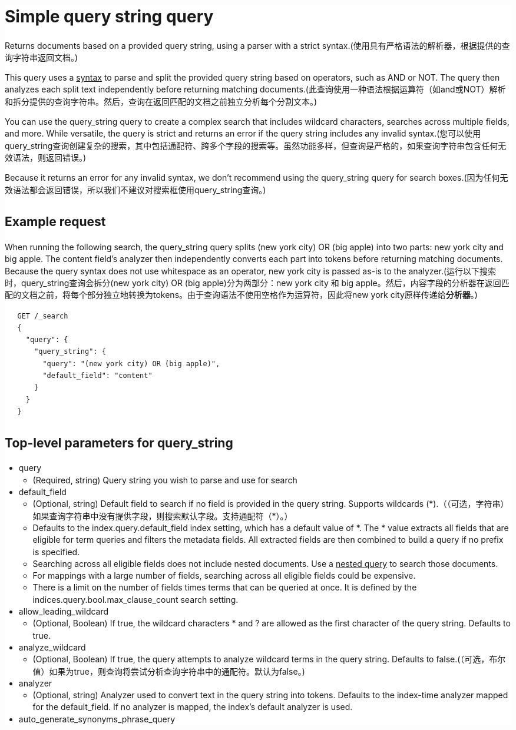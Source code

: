 # Simple query string query
Returns documents based on a provided query string, using a parser with a strict syntax.(使用具有严格语法的解析器，根据提供的查询字符串返回文档。)

This query uses a [syntax](#query-string-syntax) to parse and split the provided query string based on operators, such as AND or NOT. The query then analyzes each split text independently before returning matching documents.(此查询使用一种语法根据运算符（如and或NOT）解析和拆分提供的查询字符串。然后，查询在返回匹配的文档之前独立分析每个分割文本。)

You can use the query_string query to create a complex search that includes wildcard characters, searches across multiple fields, and more. While versatile, the query is strict and returns an error if the query string includes any invalid syntax.(您可以使用query_string查询创建复杂的搜索，其中包括通配符、跨多个字段的搜索等。虽然功能多样，但查询是严格的，如果查询字符串包含任何无效语法，则返回错误。)

Because it returns an error for any invalid syntax, we don’t recommend using the query_string query for search boxes.(因为任何无效语法都会返回错误，所以我们不建议对搜索框使用query_string查询。)

## Example request
When running the following search, the query_string query splits (new york
city) OR (big apple) into two parts: new york city and big apple. The content field’s analyzer then independently converts each part into tokens before returning matching documents. Because the query syntax does not use whitespace as an operator, new york city is passed as-is to the analyzer.(运行以下搜索时，query_string查询会拆分(new york
city) OR (big apple)分为两部分：new york city 和 big apple。然后，内容字段的分析器在返回匹配的文档之前，将每个部分独立地转换为tokens。由于查询语法不使用空格作为运算符，因此将new york city原样传递给**分析器**。)
```txt
   GET /_search
   {
     "query": {
       "query_string": {
         "query": "(new york city) OR (big apple)",
         "default_field": "content"
       }
     }
   }
```

## Top-level parameters for query_string
+ query
  - (Required, string) Query string you wish to parse and use for search
+ default_field
  - (Optional, string) Default field to search if no field is provided in the query string. Supports wildcards (\*).（（可选，字符串）如果查询字符串中没有提供字段，则搜索默认字段。支持通配符（\*）。）
  - Defaults to the index.query.default_field index setting, which has a default value of *. The * value extracts all fields that are eligible for term queries and filters the metadata fields. All extracted fields are then combined to build a query if no prefix is specified.
  - Searching across all eligible fields does not include nested documents. Use a [nested query](../019.Joining%20Queries/000.Nested%20Query.md) to search those documents.
  - For mappings with a large number of fields, searching across all eligible fields could be expensive.
  - There is a limit on the number of fields times terms that can be queried at once. It is defined by the indices.query.bool.max_clause_count search setting.
+ allow_leading_wildcard
  - (Optional, Boolean) If true, the wildcard characters * and ? are allowed as the first character of the query string. Defaults to true.
+ analyze_wildcard
  - (Optional, Boolean) If true, the query attempts to analyze wildcard terms in the query string. Defaults to false.(（可选，布尔值）如果为true，则查询将尝试分析查询字符串中的通配符。默认为false。)
+ analyzer
  - (Optional, string) Analyzer used to convert text in the query string into tokens. Defaults to the index-time analyzer mapped for the default_field. If no analyzer is mapped, the index’s default analyzer is used.
+ auto_generate_synonyms_phrase_query